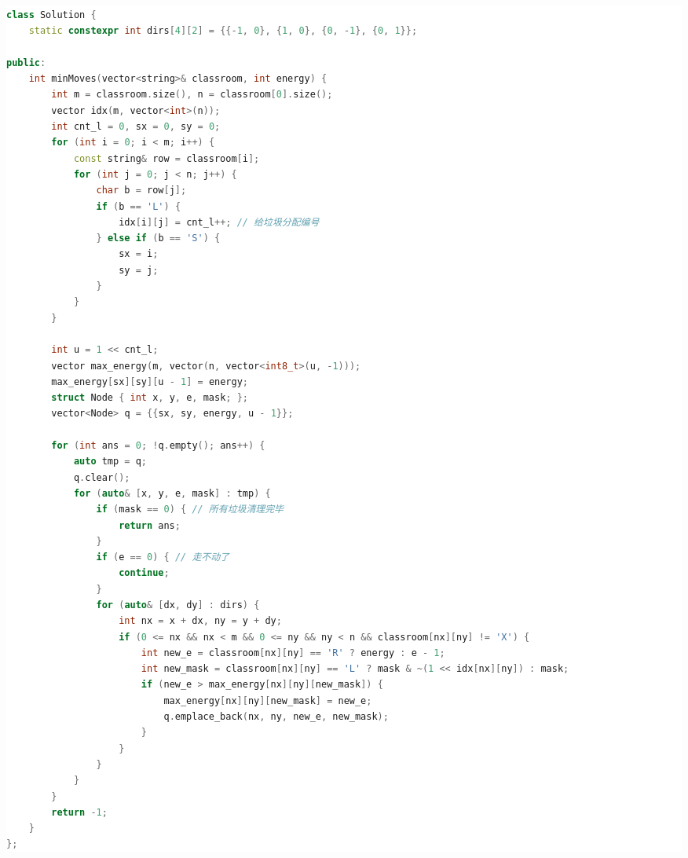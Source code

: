 
```cpp [sol-C++]
class Solution {
    static constexpr int dirs[4][2] = {{-1, 0}, {1, 0}, {0, -1}, {0, 1}};

public:
    int minMoves(vector<string>& classroom, int energy) {
        int m = classroom.size(), n = classroom[0].size();
        vector idx(m, vector<int>(n));
        int cnt_l = 0, sx = 0, sy = 0;
        for (int i = 0; i < m; i++) {
            const string& row = classroom[i];
            for (int j = 0; j < n; j++) {
                char b = row[j];
                if (b == 'L') {
                    idx[i][j] = cnt_l++; // 给垃圾分配编号
                } else if (b == 'S') {
                    sx = i;
                    sy = j;
                }
            }
        }

        int u = 1 << cnt_l;
        vector max_energy(m, vector(n, vector<int8_t>(u, -1)));
        max_energy[sx][sy][u - 1] = energy;
        struct Node { int x, y, e, mask; };
        vector<Node> q = {{sx, sy, energy, u - 1}};

        for (int ans = 0; !q.empty(); ans++) {
            auto tmp = q;
            q.clear();
            for (auto& [x, y, e, mask] : tmp) {
                if (mask == 0) { // 所有垃圾清理完毕
                    return ans;
                }
                if (e == 0) { // 走不动了
                    continue;
                }
                for (auto& [dx, dy] : dirs) {
                    int nx = x + dx, ny = y + dy;
                    if (0 <= nx && nx < m && 0 <= ny && ny < n && classroom[nx][ny] != 'X') {
                        int new_e = classroom[nx][ny] == 'R' ? energy : e - 1;
                        int new_mask = classroom[nx][ny] == 'L' ? mask & ~(1 << idx[nx][ny]) : mask;
                        if (new_e > max_energy[nx][ny][new_mask]) {
                            max_energy[nx][ny][new_mask] = new_e;
                            q.emplace_back(nx, ny, new_e, new_mask);
                        }
                    }
                }
            }
        }
        return -1;
    }
};
```
